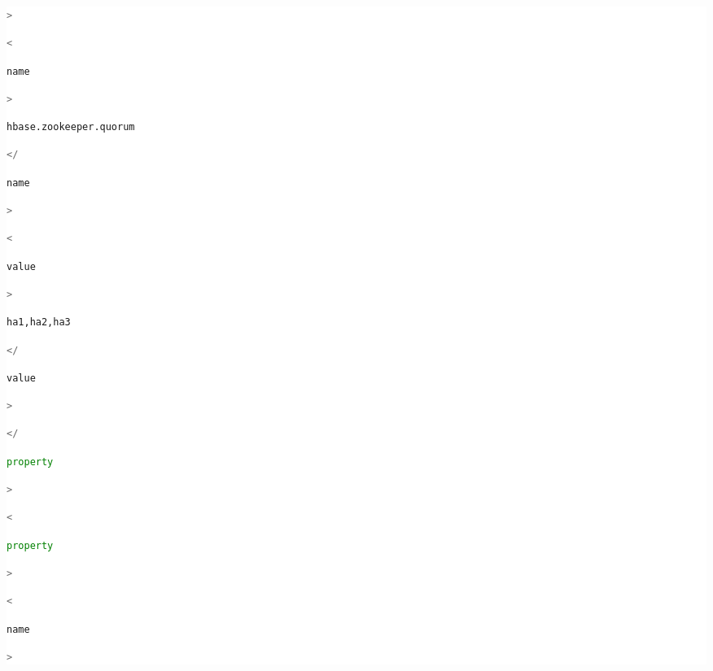 ```python
>
```
```python
<
```
```python
name
```
```python
>
```
```python
hbase.zookeeper.quorum
```
```python
</
```
```python
name
```
```python
>
```
```python
<
```
```python
value
```
```python
>
```
```python
ha1,ha2,ha3
```
```python
</
```
```python
value
```
```python
>
```
```python
</
```
```python
property
```
```python
>
```
```python
<
```
```python
property
```
```python
>
```
```python
<
```
```python
name
```
```python
>
```
```python
```